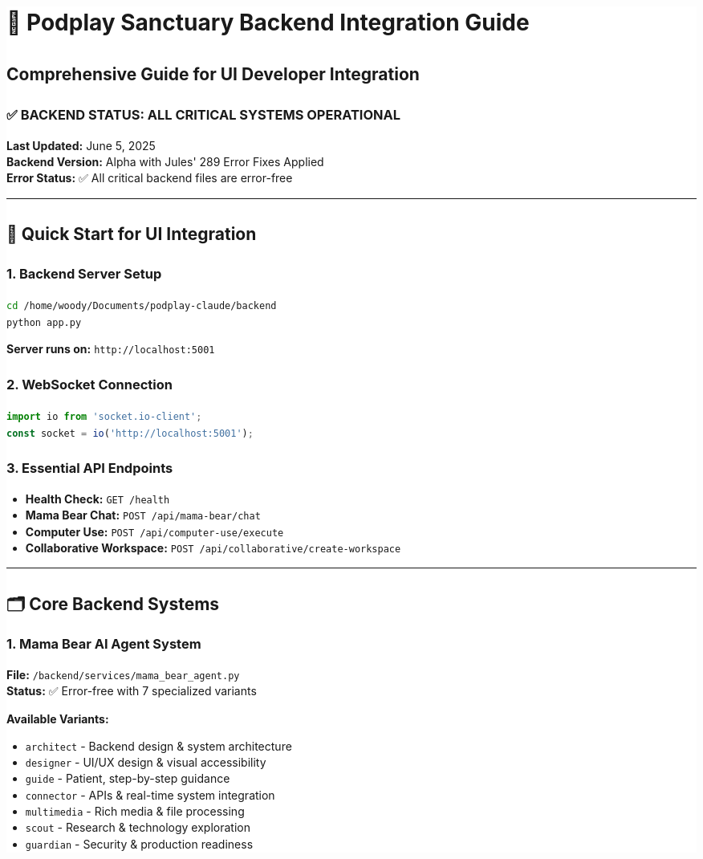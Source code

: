 # 🏰 Podplay Sanctuary Backend Integration Guide
## Comprehensive Guide for UI Developer Integration

### ✅ **BACKEND STATUS: ALL CRITICAL SYSTEMS OPERATIONAL**

**Last Updated:** June 5, 2025  
**Backend Version:** Alpha with Jules' 289 Error Fixes Applied  
**Error Status:** ✅ All critical backend files are error-free  

---

## 🎯 **Quick Start for UI Integration**

### **1. Backend Server Setup**
```bash
cd /home/woody/Documents/podplay-claude/backend
python app.py
```
**Server runs on:** `http://localhost:5001`

### **2. WebSocket Connection**
```javascript
import io from 'socket.io-client';
const socket = io('http://localhost:5001');
```

### **3. Essential API Endpoints**
- **Health Check:** `GET /health`
- **Mama Bear Chat:** `POST /api/mama-bear/chat`
- **Computer Use:** `POST /api/computer-use/execute`
- **Collaborative Workspace:** `POST /api/collaborative/create-workspace`

---

## 🗂️ **Core Backend Systems**

### **1. Mama Bear AI Agent System**
**File:** `/backend/services/mama_bear_agent.py`  
**Status:** ✅ Error-free with 7 specialized variants

**Available Variants:**
- `architect` - Backend design & system architecture
- `designer` - UI/UX design & visual accessibility  
- `guide` - Patient, step-by-step guidance
- `connector` - APIs & real-time system integration
- `multimedia` - Rich media & file processing
- `scout` - Research & technology exploration
- `guardian` - Security & production readiness
